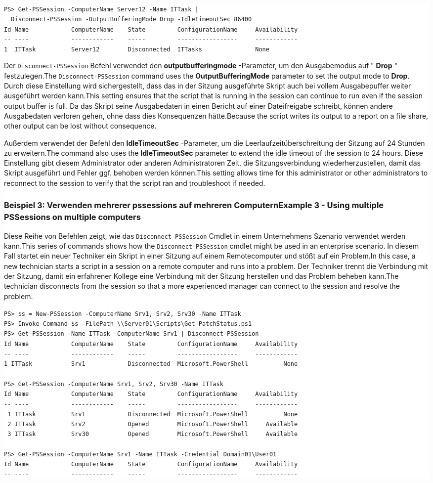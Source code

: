 ```
PS> Get-PSSession -ComputerName Server12 -Name ITTask |
  Disconnect-PSSession -OutputBufferingMode Drop -IdleTimeoutSec 86400
Id Name            ComputerName    State         ConfigurationName     Availability
-- ----            ------------    -----         -----------------     ------------
1  ITTask          Server12        Disconnected  ITTasks               None
```

<span data-ttu-id="6ee63-133">Der `Disconnect-PSSession` Befehl verwendet den **outputbufferingmode** -Parameter, um den Ausgabemodus auf " **Drop** " festzulegen.</span><span class="sxs-lookup"><span data-stu-id="6ee63-133">The `Disconnect-PSSession` command uses the **OutputBufferingMode** parameter to set the output mode to **Drop**.</span></span> <span data-ttu-id="6ee63-134">Durch diese Einstellung wird sichergestellt, dass das in der Sitzung ausgeführte Skript auch bei vollem Ausgabepuffer weiter ausgeführt werden kann.</span><span class="sxs-lookup"><span data-stu-id="6ee63-134">This setting ensures that the script that is running in the session can continue to run even if the session output buffer is full.</span></span> <span data-ttu-id="6ee63-135">Da das Skript seine Ausgabedaten in einen Bericht auf einer Dateifreigabe schreibt, können andere Ausgabedaten verloren gehen, ohne dass dies Konsequenzen hätte.</span><span class="sxs-lookup"><span data-stu-id="6ee63-135">Because the script writes its output to a report on a file share, other output can be lost without consequence.</span></span>

<span data-ttu-id="6ee63-136">Außerdem verwendet der Befehl den **IdleTimeoutSec** -Parameter, um die Leerlaufzeitüberschreitung der Sitzung auf 24 Stunden zu erweitern.</span><span class="sxs-lookup"><span data-stu-id="6ee63-136">The command also uses the **IdleTimeoutSec** parameter to extend the idle timeout of the session to 24 hours.</span></span> <span data-ttu-id="6ee63-137">Diese Einstellung gibt diesem Administrator oder anderen Administratoren Zeit, die Sitzungsverbindung wiederherzustellen, damit das Skript ausgeführt und Fehler ggf. behoben werden können.</span><span class="sxs-lookup"><span data-stu-id="6ee63-137">This setting allows time for this administrator or other administrators to reconnect to the session to verify that the script ran and troubleshoot if needed.</span></span>

### <span data-ttu-id="6ee63-138">Beispiel 3: Verwenden mehrerer pssessions auf mehreren Computern</span><span class="sxs-lookup"><span data-stu-id="6ee63-138">Example 3 - Using multiple PSSessions on multiple computers</span></span>

<span data-ttu-id="6ee63-139">Diese Reihe von Befehlen zeigt, wie das `Disconnect-PSSession` Cmdlet in einem Unternehmens Szenario verwendet werden kann.</span><span class="sxs-lookup"><span data-stu-id="6ee63-139">This series of commands shows how the `Disconnect-PSSession` cmdlet might be used in an enterprise scenario.</span></span> <span data-ttu-id="6ee63-140">In diesem Fall startet ein neuer Techniker ein Skript in einer Sitzung auf einem Remotecomputer und stößt auf ein Problem.</span><span class="sxs-lookup"><span data-stu-id="6ee63-140">In this case, a new technician starts a script in a session on a remote computer and runs into a problem.</span></span> <span data-ttu-id="6ee63-141">Der Techniker trennt die Verbindung mit der Sitzung, damit ein erfahrener Kollege eine Verbindung mit der Sitzung herstellen und das Problem beheben kann.</span><span class="sxs-lookup"><span data-stu-id="6ee63-141">The technician disconnects from the session so that a more experienced manager can connect to the session and resolve the problem.</span></span>

```
PS> $s = New-PSSession -ComputerName Srv1, Srv2, Srv30 -Name ITTask
PS> Invoke-Command $s -FilePath \\Server01\Scripts\Get-PatchStatus.ps1
PS> Get-PSSession -Name ITTask -ComputerName Srv1 | Disconnect-PSSession
Id Name            ComputerName    State         ConfigurationName     Availability
-- ----            ------------    -----         -----------------     ------------
1 ITTask           Srv1            Disconnected  Microsoft.PowerShell          None

PS> Get-PSSession -ComputerName Srv1, Srv2, Srv30 -Name ITTask
Id Name            ComputerName    State         ConfigurationName     Availability
-- ----            ------------    -----         -----------------     ------------
 1 ITTask          Srv1            Disconnected  Microsoft.PowerShell          None
 2 ITTask          Srv2            Opened        Microsoft.PowerShell     Available
 3 ITTask          Srv30           Opened        Microsoft.PowerShell     Available

PS> Get-PSSession -ComputerName Srv1 -Name ITTask -Credential Domain01\User01
Id Name            ComputerName    State         ConfigurationName     Availability
-- ----            ------------    -----         -----------------     ------------
```